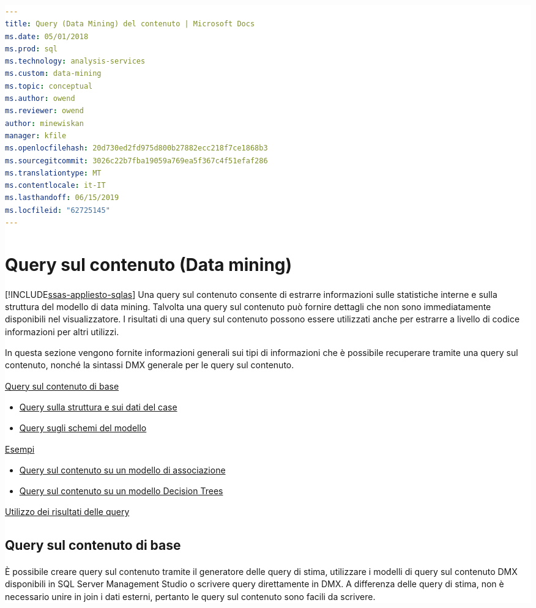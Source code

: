 ```yaml
---
title: Query (Data Mining) del contenuto | Microsoft Docs
ms.date: 05/01/2018
ms.prod: sql
ms.technology: analysis-services
ms.custom: data-mining
ms.topic: conceptual
ms.author: owend
ms.reviewer: owend
author: minewiskan
manager: kfile
ms.openlocfilehash: 20d730ed2fd975d800b27882ecc218f7ce1868b3
ms.sourcegitcommit: 3026c22b7fba19059a769ea5f367c4f51efaf286
ms.translationtype: MT
ms.contentlocale: it-IT
ms.lasthandoff: 06/15/2019
ms.locfileid: "62725145"
---
```

# <a name="content-queries-data-mining"></a>Query sul contenuto (Data mining)
[!INCLUDE[ssas-appliesto-sqlas](../../includes/ssas-appliesto-sqlas.md)]
  Una query sul contenuto consente di estrarre informazioni sulle statistiche interne e sulla struttura del modello di data mining. Talvolta una query sul contenuto può fornire dettagli che non sono immediatamente disponibili nel visualizzatore. I risultati di una query sul contenuto possono essere utilizzati anche per estrarre a livello di codice informazioni per altri utilizzi.  
  
 In questa sezione vengono fornite informazioni generali sui tipi di informazioni che è possibile recuperare tramite una query sul contenuto, nonché la sintassi DMX generale per le query sul contenuto.  
  
 [Query sul contenuto di base](#bkmk_ContentQuery)  
  
-   [Query sulla struttura e sui dati del case](#bkmk_Structure)  
  
-   [Query sugli schemi del modello](#bkmk_Patterns)  
  
 [Esempi](#bkmk_Examples)  
  
-   [Query sul contenuto su un modello di associazione](#bkmk_Assoc)  
  
-   [Query sul contenuto su un modello Decision Trees](#bkmk_DecTree)  
  
 [Utilizzo dei risultati delle query](#bkmk_Results)  
  
##  <a name="bkmk_ContentQuery"></a> Query sul contenuto di base  
 È possibile creare query sul contenuto tramite il generatore delle query di stima, utilizzare i modelli di query sul contenuto DMX disponibili in SQL Server Management Studio o scrivere query direttamente in DMX. A differenza delle query di stima, non è necessario unire in join i dati esterni, pertanto le query sul contenuto sono facili da scrivere.  
  